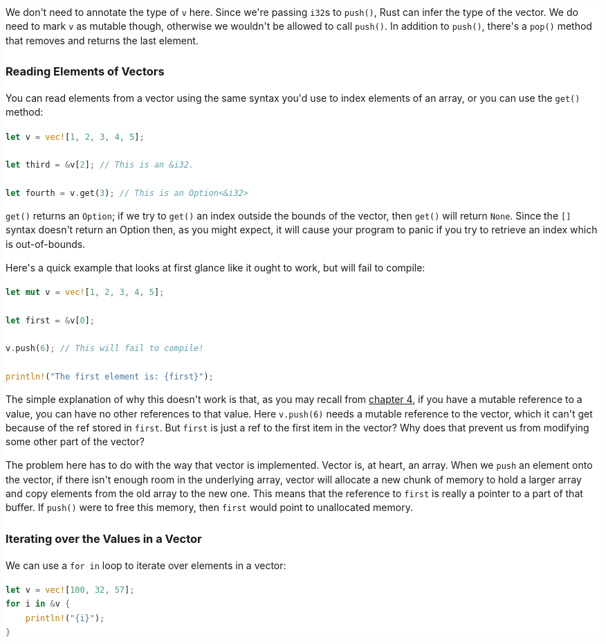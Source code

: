 We don't need to annotate the type of `v` here. Since we're passing `i32`s to `push()`, Rust can infer the type of the vector. We do need to mark `v` as mutable though, otherwise we wouldn't be allowed to call `push()`. In addition to `push()`, there's a `pop()` method that removes and returns the last element.

### Reading Elements of Vectors

You can read elements from a vector using the same syntax you'd use to index elements of an array, or you can use the `get()` method:

```rust
let v = vec![1, 2, 3, 4, 5];

let third = &v[2]; // This is an &i32.

let fourth = v.get(3); // This is an Option<&i32>
```

`get()` returns an `Option`; if we try to `get()` an index outside the bounds of the vector, then `get()` will return `None`. Since the `[]` syntax doesn't return an Option then, as you might expect, it will cause your program to panic if you try to retrieve an index which is out-of-bounds.

Here's a quick example that looks at first glance like it ought to work, but will fail to compile:

```rust
let mut v = vec![1, 2, 3, 4, 5];

let first = &v[0];

v.push(6); // This will fail to compile!

println!("The first element is: {first}");
```

The simple explanation of why this doesn't work is that, as you may recall from [chapter 4](./ch04-ownership.md#mutable-references), if you have a mutable reference to a value, you can have no other references to that value. Here `v.push(6)` needs a mutable reference to the vector, which it can't get because of the ref stored in `first`. But `first` is just a ref to the first item in the vector? Why does that prevent us from modifying some other part of the vector?

The problem here has to do with the way that vector is implemented. Vector is, at heart, an array. When we `push` an element onto the vector, if there isn't enough room in the underlying array, vector will allocate a new chunk of memory to hold a larger array and copy elements from the old array to the new one. This means that the reference to `first` is really a pointer to a part of that buffer. If `push()` were to free this memory, then `first` would point to unallocated memory.

### Iterating over the Values in a Vector

We can use a `for in` loop to iterate over elements in a vector:

```rust
let v = vec![100, 32, 57];
for i in &v {
    println!("{i}");
}
```


[chap9]: ./ch09-error-handling.md "Chapter 9: Error Handling"